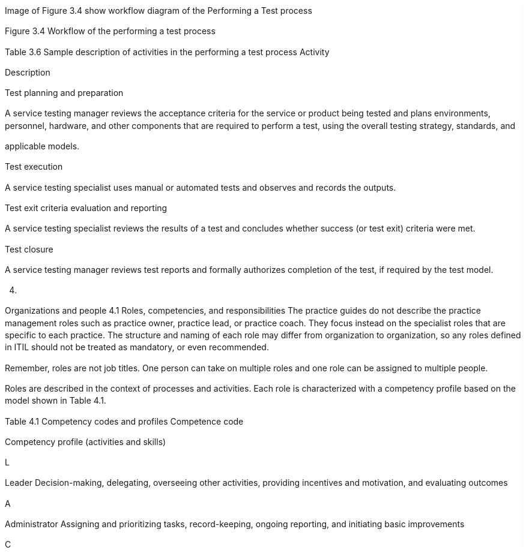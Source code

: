 Image of Figure 3.4 show workflow diagram of the Performing a Test process

Figure 3.4 Workflow of the performing a test process

Table 3.6 Sample description of activities in the performing a test process
Activity

Description

Test planning and preparation

A service testing manager reviews the acceptance criteria for the service or product being tested and plans environments, personnel, hardware, and other components that are required to perform a test, using the overall testing strategy, standards, and

applicable models.

Test execution

A service testing specialist uses manual or automated tests and observes and records the outputs.

Test exit criteria evaluation and reporting

A service testing specialist reviews the results of a test and concludes whether success (or test exit) criteria were met.

Test closure

A service testing manager reviews test reports and formally authorizes completion of the test, if required by the test model.

4. 
Organizations and people
4.1 Roles, competencies, and responsibilities
The practice guides do not describe the practice management roles such as practice owner, practice lead, or practice coach. They focus instead on the specialist roles that are specific to each practice. The structure and naming of each role may differ from organization to organization, so any roles defined in ITIL should not be treated as mandatory, or even recommended.

Remember, roles are not job titles. One person can take on multiple roles and one role can be assigned to multiple people.

Roles are described in the context of processes and activities. Each role is characterized with a competency profile based on the model shown in Table 4.1.

Table 4.1 Competency codes and profiles
Competence code

Competency profile (activities and skills)

L

Leader Decision-making, delegating, overseeing other activities, providing incentives and motivation, and evaluating outcomes

A

Administrator Assigning and prioritizing tasks, record-keeping, ongoing reporting, and initiating basic improvements

C
